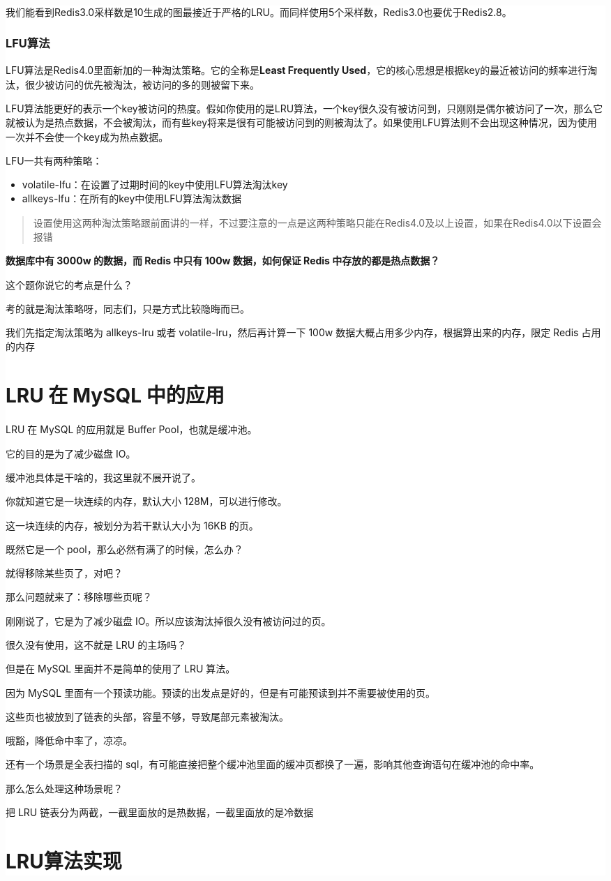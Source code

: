 我们能看到Redis3.0采样数是10生成的图最接近于严格的LRU。而同样使用5个采样数，Redis3.0也要优于Redis2.8。

### LFU算法

LFU算法是Redis4.0里面新加的一种淘汰策略。它的全称是**Least Frequently Used**，它的核心思想是根据key的最近被访问的频率进行淘汰，很少被访问的优先被淘汰，被访问的多的则被留下来。

LFU算法能更好的表示一个key被访问的热度。假如你使用的是LRU算法，一个key很久没有被访问到，只刚刚是偶尔被访问了一次，那么它就被认为是热点数据，不会被淘汰，而有些key将来是很有可能被访问到的则被淘汰了。如果使用LFU算法则不会出现这种情况，因为使用一次并不会使一个key成为热点数据。

LFU一共有两种策略：

- volatile-lfu：在设置了过期时间的key中使用LFU算法淘汰key
- allkeys-lfu：在所有的key中使用LFU算法淘汰数据

> 设置使用这两种淘汰策略跟前面讲的一样，不过要注意的一点是这两种策略只能在Redis4.0及以上设置，如果在Redis4.0以下设置会报错

**数据库中有 3000w 的数据，而 Redis 中只有 100w 数据，如何保证 Redis 中存放的都是热点数据？**

这个题你说它的考点是什么？

考的就是淘汰策略呀，同志们，只是方式比较隐晦而已。

我们先指定淘汰策略为 allkeys-lru 或者 volatile-lru，然后再计算一下 100w 数据大概占用多少内存，根据算出来的内存，限定 Redis 占用的内存

# **LRU 在 MySQL 中的应用**

LRU 在 MySQL 的应用就是 Buffer Pool，也就是缓冲池。

它的目的是为了减少磁盘 IO。

缓冲池具体是干啥的，我这里就不展开说了。

你就知道它是一块连续的内存，默认大小 128M，可以进行修改。

这一块连续的内存，被划分为若干默认大小为 16KB 的页。

既然它是一个 pool，那么必然有满了的时候，怎么办？

就得移除某些页了，对吧？

那么问题就来了：移除哪些页呢？

刚刚说了，它是为了减少磁盘 IO。所以应该淘汰掉很久没有被访问过的页。

很久没有使用，这不就是 LRU 的主场吗？

但是在 MySQL 里面并不是简单的使用了 LRU 算法。

因为 MySQL 里面有一个预读功能。预读的出发点是好的，但是有可能预读到并不需要被使用的页。

这些页也被放到了链表的头部，容量不够，导致尾部元素被淘汰。

哦豁，降低命中率了，凉凉。

还有一个场景是全表扫描的 sql，有可能直接把整个缓冲池里面的缓冲页都换了一遍，影响其他查询语句在缓冲池的命中率。

那么怎么处理这种场景呢？

把 LRU 链表分为两截，一截里面放的是热数据，一截里面放的是冷数据

# LRU算法实现
